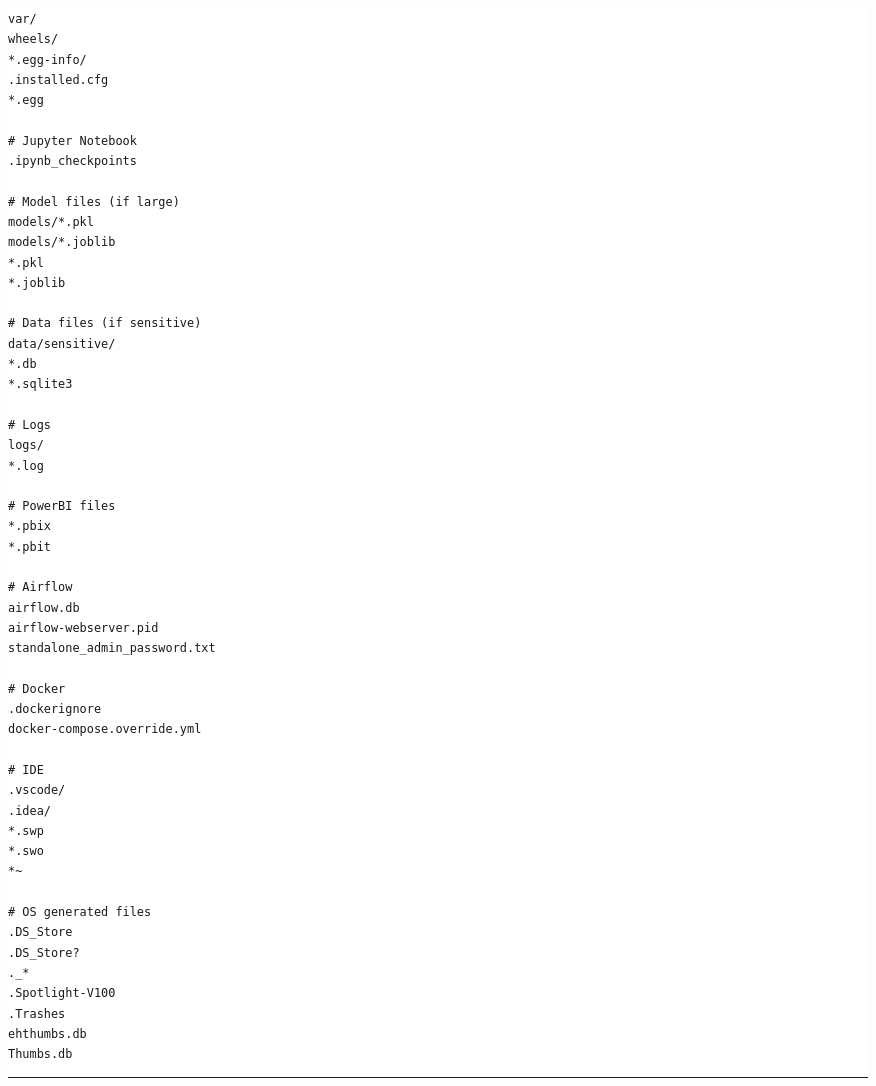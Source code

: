 ```gitignore
var/
wheels/
*.egg-info/
.installed.cfg
*.egg

# Jupyter Notebook
.ipynb_checkpoints

# Model files (if large)
models/*.pkl
models/*.joblib
*.pkl
*.joblib

# Data files (if sensitive)
data/sensitive/
*.db
*.sqlite3

# Logs
logs/
*.log

# PowerBI files
*.pbix
*.pbit

# Airflow
airflow.db
airflow-webserver.pid
standalone_admin_password.txt

# Docker
.dockerignore
docker-compose.override.yml

# IDE
.vscode/
.idea/
*.swp
*.swo
*~

# OS generated files
.DS_Store
.DS_Store?
._*
.Spotlight-V100
.Trashes
ehthumbs.db
Thumbs.db
```

---